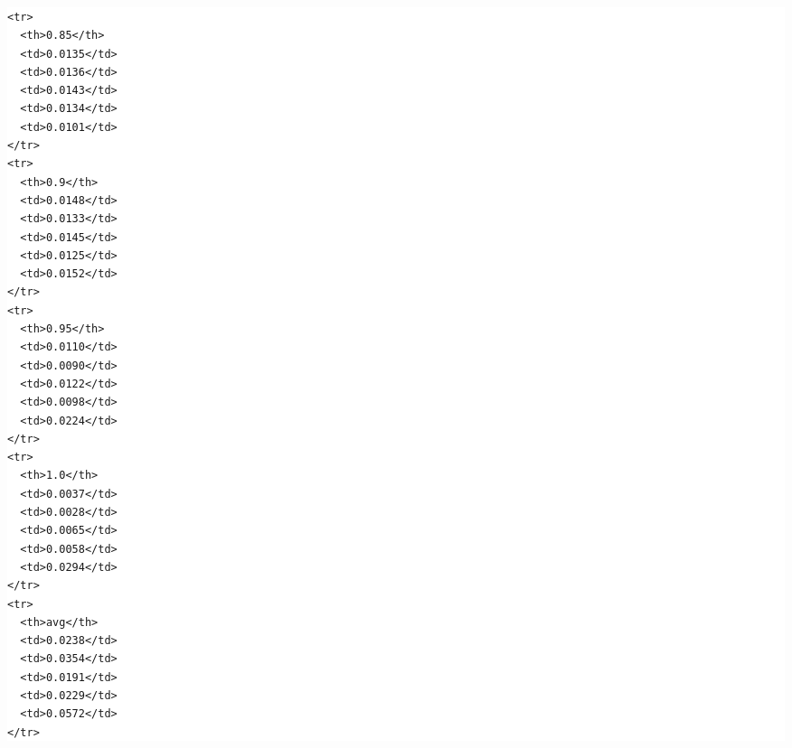     <tr>
      <th>0.85</th>
      <td>0.0135</td>
      <td>0.0136</td>
      <td>0.0143</td>
      <td>0.0134</td>
      <td>0.0101</td>
    </tr>
    <tr>
      <th>0.9</th>
      <td>0.0148</td>
      <td>0.0133</td>
      <td>0.0145</td>
      <td>0.0125</td>
      <td>0.0152</td>
    </tr>
    <tr>
      <th>0.95</th>
      <td>0.0110</td>
      <td>0.0090</td>
      <td>0.0122</td>
      <td>0.0098</td>
      <td>0.0224</td>
    </tr>
    <tr>
      <th>1.0</th>
      <td>0.0037</td>
      <td>0.0028</td>
      <td>0.0065</td>
      <td>0.0058</td>
      <td>0.0294</td>
    </tr>
    <tr>
      <th>avg</th>
      <td>0.0238</td>
      <td>0.0354</td>
      <td>0.0191</td>
      <td>0.0229</td>
      <td>0.0572</td>
    </tr>
  </tbody>
</table>
